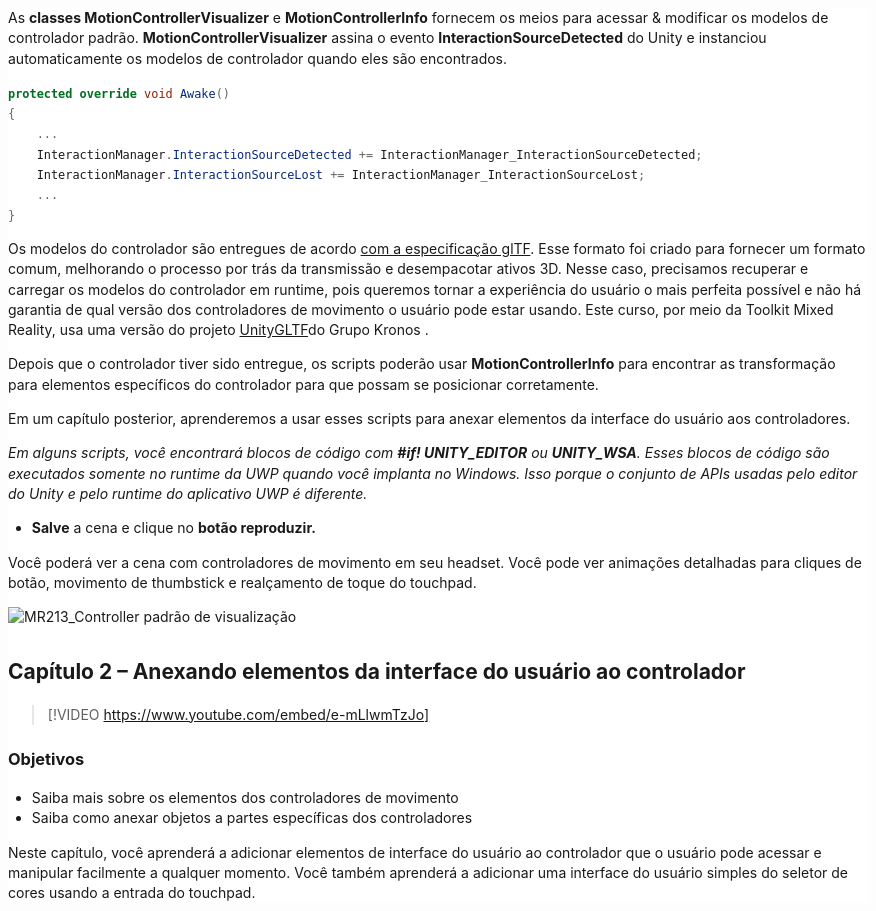 As **classes MotionControllerVisualizer** e **MotionControllerInfo** fornecem os meios para acessar & modificar os modelos de controlador padrão. **MotionControllerVisualizer** assina o evento **InteractionSourceDetected** do Unity e instanciou automaticamente os modelos de controlador quando eles são encontrados.

```cs
protected override void Awake()
{
    ...
    InteractionManager.InteractionSourceDetected += InteractionManager_InteractionSourceDetected;
    InteractionManager.InteractionSourceLost += InteractionManager_InteractionSourceLost;
    ...
}
```

Os modelos do controlador são entregues de acordo [com a especificação glTF](https://github.com/KhronosGroup/glTF). Esse formato foi criado para fornecer um formato comum, melhorando o processo por trás da transmissão e desempacotar ativos 3D. Nesse caso, precisamos recuperar e carregar os modelos do controlador em runtime, pois queremos tornar a experiência do usuário o mais perfeita possível e não há garantia de qual versão dos controladores de movimento o usuário pode estar usando. Este curso, por meio da Toolkit Mixed Reality, usa uma versão do projeto [UnityGLTF](https://github.com/KhronosGroup/UnityGLTF)do Grupo Kronos .

Depois que o controlador tiver sido entregue, os scripts poderão usar **MotionControllerInfo** para encontrar as transformação para elementos específicos do controlador para que possam se posicionar corretamente.

Em um capítulo posterior, aprenderemos a usar esses scripts para anexar elementos da interface do usuário aos controladores.

*Em alguns scripts, você encontrará blocos de código com **#if! UNITY_EDITOR** ou **UNITY_WSA**. Esses blocos de código são executados somente no runtime da UWP quando você implanta no Windows. Isso porque o conjunto de APIs usadas pelo editor do Unity e pelo runtime do aplicativo UWP é diferente.*

* **Salve** a cena e clique no **botão reproduzir.**

Você poderá ver a cena com controladores de movimento em seu headset. Você pode ver animações detalhadas para cliques de botão, movimento de thumbstick e realçamento de toque do touchpad.

![MR213_Controller padrão de visualização](images/mr213-controllervisualizationdefault-500px.jpg)

## <a name="chapter-2---attaching-ui-elements-to-the-controller"></a>Capítulo 2 – Anexando elementos da interface do usuário ao controlador

>[!VIDEO https://www.youtube.com/embed/e-mLlwmTzJo]

### <a name="objectives"></a>Objetivos

* Saiba mais sobre os elementos dos controladores de movimento
* Saiba como anexar objetos a partes específicas dos controladores

Neste capítulo, você aprenderá a adicionar elementos de interface do usuário ao controlador que o usuário pode acessar e manipular facilmente a qualquer momento. Você também aprenderá a adicionar uma interface do usuário simples do seletor de cores usando a entrada do touchpad.
